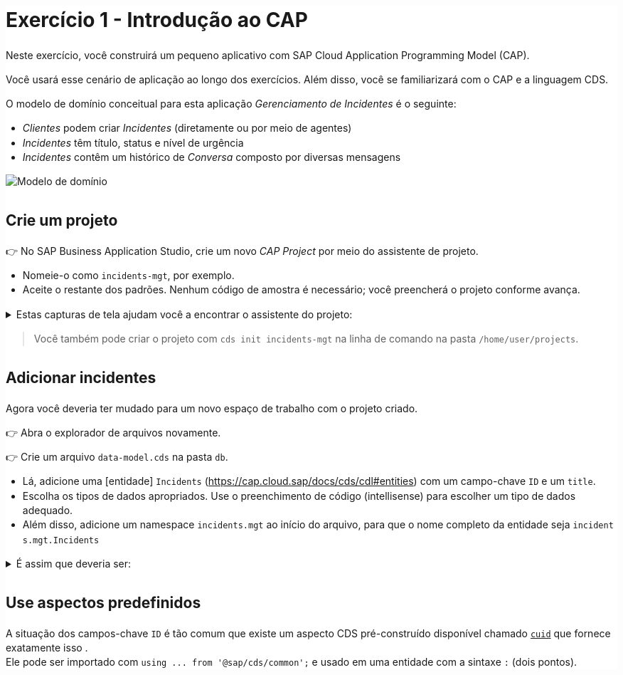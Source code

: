 # Exercício 1 - Introdução ao CAP

Neste exercício, você construirá um pequeno aplicativo com SAP Cloud Application Programming Model (CAP).

Você usará esse cenário de aplicação ao longo dos exercícios.
Além disso, você se familiarizará com o CAP e a linguagem CDS.

O modelo de domínio conceitual para esta aplicação _Gerenciamento de Incidentes_ é o seguinte:

- *Clientes* podem criar *Incidentes* (diretamente ou por meio de agentes)
- *Incidentes* têm título, status e nível de urgência
- *Incidentes* contêm um histórico de *Conversa* composto por diversas mensagens

<p>

![Modelo de domínio](assets/domain.drawio.svg)


## Crie um projeto

👉 No SAP Business Application Studio, crie um novo _CAP Project_ por meio do assistente de projeto.
- Nomeie-o como `incidents-mgt`, por exemplo.
- Aceite o restante dos padrões. Nenhum código de amostra é necessário; você preencherá o projeto conforme avança.

<details><summary>Estas capturas de tela ajudam você a encontrar o assistente do projeto:</summary></details>
<p>

> Você também pode criar o projeto com `cds init incidents-mgt` na linha de comando na pasta `/home/user/projects`.

## Adicionar incidentes

Agora você deveria ter mudado para um novo espaço de trabalho com o projeto criado.

👉 Abra o explorador de arquivos novamente.

👉 Crie um arquivo `data-model.cds` na pasta `db`.
- Lá, adicione uma [entidade] `Incidents` (https://cap.cloud.sap/docs/cds/cdl#entities) com um campo-chave `ID` e um `title`.
- Escolha os tipos de dados apropriados. Use o preenchimento de código (intellisense) para escolher um tipo de dados adequado.
- Além disso, adicione um namespace `incidents.mgt` ao início do arquivo, para que o nome completo da entidade seja `incidents.mgt.Incidents`

<details><summary>É assim que deveria ser:</summary></details>

## Use aspectos predefinidos

A situação dos campos-chave `ID` é tão comum que existe um aspecto CDS pré-construído disponível chamado [`cuid`](https://cap.cloud.sap/docs/cds/common#aspect-cuid) que fornece exatamente isso .<br>
Ele pode ser importado com `using ... from '@sap/cds/common';` e usado em uma entidade com a sintaxe `:` (dois pontos).
